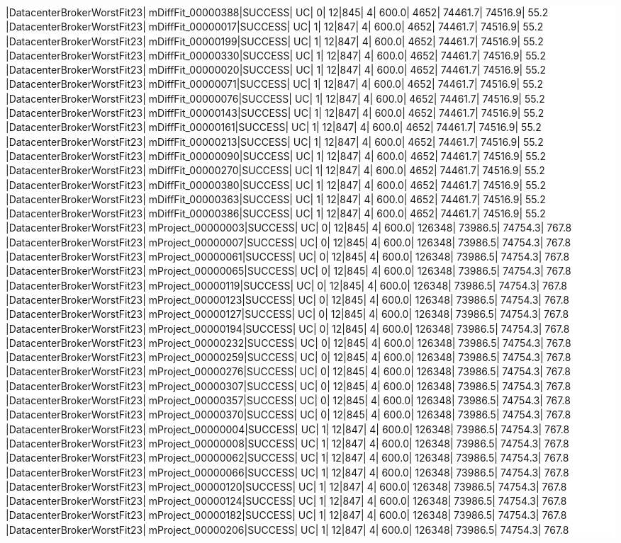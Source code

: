 |DatacenterBrokerWorstFit23|     mDiffFit_00000388|SUCCESS|    UC|   0|       12|845|        4|     600.0|       4652|  74461.7|   74516.9|    55.2
|DatacenterBrokerWorstFit23|     mDiffFit_00000017|SUCCESS|    UC|   1|       12|847|        4|     600.0|       4652|  74461.7|   74516.9|    55.2
|DatacenterBrokerWorstFit23|     mDiffFit_00000199|SUCCESS|    UC|   1|       12|847|        4|     600.0|       4652|  74461.7|   74516.9|    55.2
|DatacenterBrokerWorstFit23|     mDiffFit_00000330|SUCCESS|    UC|   1|       12|847|        4|     600.0|       4652|  74461.7|   74516.9|    55.2
|DatacenterBrokerWorstFit23|     mDiffFit_00000020|SUCCESS|    UC|   1|       12|847|        4|     600.0|       4652|  74461.7|   74516.9|    55.2
|DatacenterBrokerWorstFit23|     mDiffFit_00000071|SUCCESS|    UC|   1|       12|847|        4|     600.0|       4652|  74461.7|   74516.9|    55.2
|DatacenterBrokerWorstFit23|     mDiffFit_00000076|SUCCESS|    UC|   1|       12|847|        4|     600.0|       4652|  74461.7|   74516.9|    55.2
|DatacenterBrokerWorstFit23|     mDiffFit_00000143|SUCCESS|    UC|   1|       12|847|        4|     600.0|       4652|  74461.7|   74516.9|    55.2
|DatacenterBrokerWorstFit23|     mDiffFit_00000161|SUCCESS|    UC|   1|       12|847|        4|     600.0|       4652|  74461.7|   74516.9|    55.2
|DatacenterBrokerWorstFit23|     mDiffFit_00000213|SUCCESS|    UC|   1|       12|847|        4|     600.0|       4652|  74461.7|   74516.9|    55.2
|DatacenterBrokerWorstFit23|     mDiffFit_00000090|SUCCESS|    UC|   1|       12|847|        4|     600.0|       4652|  74461.7|   74516.9|    55.2
|DatacenterBrokerWorstFit23|     mDiffFit_00000270|SUCCESS|    UC|   1|       12|847|        4|     600.0|       4652|  74461.7|   74516.9|    55.2
|DatacenterBrokerWorstFit23|     mDiffFit_00000380|SUCCESS|    UC|   1|       12|847|        4|     600.0|       4652|  74461.7|   74516.9|    55.2
|DatacenterBrokerWorstFit23|     mDiffFit_00000363|SUCCESS|    UC|   1|       12|847|        4|     600.0|       4652|  74461.7|   74516.9|    55.2
|DatacenterBrokerWorstFit23|     mDiffFit_00000386|SUCCESS|    UC|   1|       12|847|        4|     600.0|       4652|  74461.7|   74516.9|    55.2
|DatacenterBrokerWorstFit23|     mProject_00000003|SUCCESS|    UC|   0|       12|845|        4|     600.0|     126348|  73986.5|   74754.3|   767.8
|DatacenterBrokerWorstFit23|     mProject_00000007|SUCCESS|    UC|   0|       12|845|        4|     600.0|     126348|  73986.5|   74754.3|   767.8
|DatacenterBrokerWorstFit23|     mProject_00000061|SUCCESS|    UC|   0|       12|845|        4|     600.0|     126348|  73986.5|   74754.3|   767.8
|DatacenterBrokerWorstFit23|     mProject_00000065|SUCCESS|    UC|   0|       12|845|        4|     600.0|     126348|  73986.5|   74754.3|   767.8
|DatacenterBrokerWorstFit23|     mProject_00000119|SUCCESS|    UC|   0|       12|845|        4|     600.0|     126348|  73986.5|   74754.3|   767.8
|DatacenterBrokerWorstFit23|     mProject_00000123|SUCCESS|    UC|   0|       12|845|        4|     600.0|     126348|  73986.5|   74754.3|   767.8
|DatacenterBrokerWorstFit23|     mProject_00000127|SUCCESS|    UC|   0|       12|845|        4|     600.0|     126348|  73986.5|   74754.3|   767.8
|DatacenterBrokerWorstFit23|     mProject_00000194|SUCCESS|    UC|   0|       12|845|        4|     600.0|     126348|  73986.5|   74754.3|   767.8
|DatacenterBrokerWorstFit23|     mProject_00000232|SUCCESS|    UC|   0|       12|845|        4|     600.0|     126348|  73986.5|   74754.3|   767.8
|DatacenterBrokerWorstFit23|     mProject_00000259|SUCCESS|    UC|   0|       12|845|        4|     600.0|     126348|  73986.5|   74754.3|   767.8
|DatacenterBrokerWorstFit23|     mProject_00000276|SUCCESS|    UC|   0|       12|845|        4|     600.0|     126348|  73986.5|   74754.3|   767.8
|DatacenterBrokerWorstFit23|     mProject_00000307|SUCCESS|    UC|   0|       12|845|        4|     600.0|     126348|  73986.5|   74754.3|   767.8
|DatacenterBrokerWorstFit23|     mProject_00000357|SUCCESS|    UC|   0|       12|845|        4|     600.0|     126348|  73986.5|   74754.3|   767.8
|DatacenterBrokerWorstFit23|     mProject_00000370|SUCCESS|    UC|   0|       12|845|        4|     600.0|     126348|  73986.5|   74754.3|   767.8
|DatacenterBrokerWorstFit23|     mProject_00000004|SUCCESS|    UC|   1|       12|847|        4|     600.0|     126348|  73986.5|   74754.3|   767.8
|DatacenterBrokerWorstFit23|     mProject_00000008|SUCCESS|    UC|   1|       12|847|        4|     600.0|     126348|  73986.5|   74754.3|   767.8
|DatacenterBrokerWorstFit23|     mProject_00000062|SUCCESS|    UC|   1|       12|847|        4|     600.0|     126348|  73986.5|   74754.3|   767.8
|DatacenterBrokerWorstFit23|     mProject_00000066|SUCCESS|    UC|   1|       12|847|        4|     600.0|     126348|  73986.5|   74754.3|   767.8
|DatacenterBrokerWorstFit23|     mProject_00000120|SUCCESS|    UC|   1|       12|847|        4|     600.0|     126348|  73986.5|   74754.3|   767.8
|DatacenterBrokerWorstFit23|     mProject_00000124|SUCCESS|    UC|   1|       12|847|        4|     600.0|     126348|  73986.5|   74754.3|   767.8
|DatacenterBrokerWorstFit23|     mProject_00000182|SUCCESS|    UC|   1|       12|847|        4|     600.0|     126348|  73986.5|   74754.3|   767.8
|DatacenterBrokerWorstFit23|     mProject_00000206|SUCCESS|    UC|   1|       12|847|        4|     600.0|     126348|  73986.5|   74754.3|   767.8